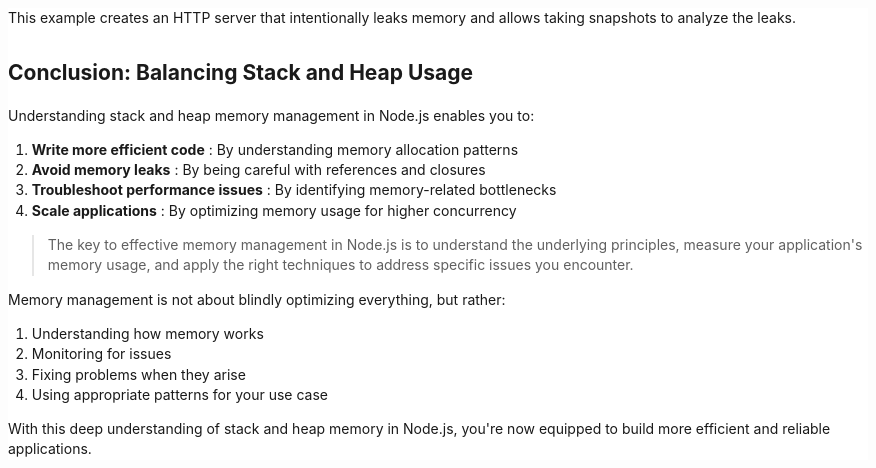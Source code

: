 This example creates an HTTP server that intentionally leaks memory and allows taking snapshots to analyze the leaks.

## Conclusion: Balancing Stack and Heap Usage

Understanding stack and heap memory management in Node.js enables you to:

1. **Write more efficient code** : By understanding memory allocation patterns
2. **Avoid memory leaks** : By being careful with references and closures
3. **Troubleshoot performance issues** : By identifying memory-related bottlenecks
4. **Scale applications** : By optimizing memory usage for higher concurrency

> The key to effective memory management in Node.js is to understand the underlying principles, measure your application's memory usage, and apply the right techniques to address specific issues you encounter.

Memory management is not about blindly optimizing everything, but rather:

1. Understanding how memory works
2. Monitoring for issues
3. Fixing problems when they arise
4. Using appropriate patterns for your use case

With this deep understanding of stack and heap memory in Node.js, you're now equipped to build more efficient and reliable applications.
